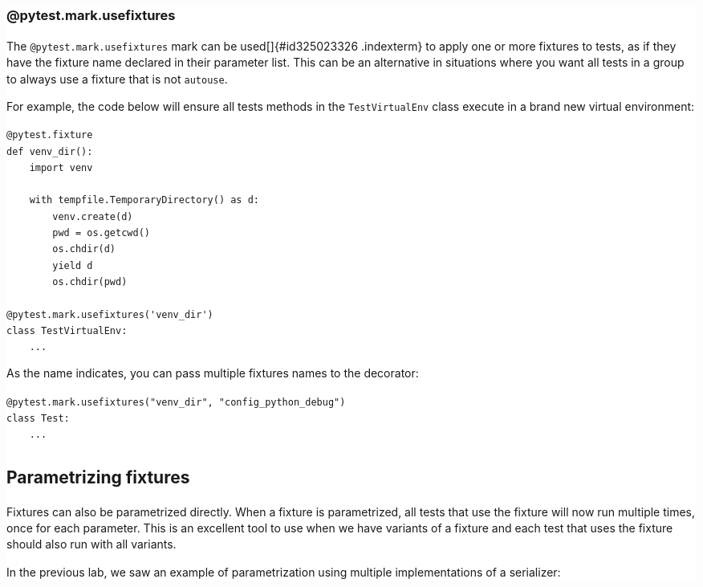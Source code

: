
### \@pytest.mark.usefixtures



The `@pytest.mark.usefixtures` mark can be used[]{#id325023326
.indexterm} to apply one or more fixtures to
tests, as if they have the fixture name declared in their parameter
list. This can be an alternative in situations where you want all tests
in a group to always use a fixture that is not `autouse`.

For example, the code below will ensure all tests methods in
the `TestVirtualEnv` class execute in a brand new virtual
environment:


``` {.programlisting .language-markup}
@pytest.fixture
def venv_dir():
    import venv

    with tempfile.TemporaryDirectory() as d:
        venv.create(d)
        pwd = os.getcwd()
        os.chdir(d)
        yield d
        os.chdir(pwd)

@pytest.mark.usefixtures('venv_dir')
class TestVirtualEnv:
    ...
```


As the name indicates, you can pass multiple fixtures names to the
decorator: 


``` {.programlisting .language-markup}
@pytest.mark.usefixtures("venv_dir", "config_python_debug")
class Test:
    ...
```




Parametrizing fixtures 
----------------------------------------



Fixtures can also be parametrized directly.
When a fixture is parametrized, all tests that use the fixture will now
run multiple times, once for each parameter. This is an excellent tool
to use when we have variants of a fixture and each test that uses the
fixture should also run with all variants.

In the previous lab, we saw an example of parametrization using
multiple implementations of a serializer:
